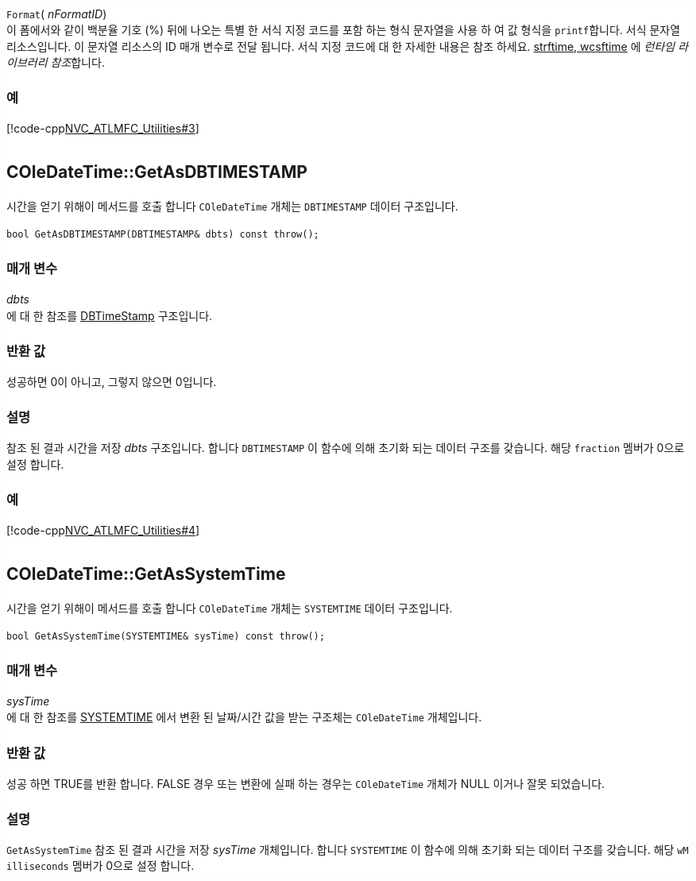  `Format`( *nFormatID*)  
 이 폼에서와 같이 백분율 기호 (%) 뒤에 나오는 특별 한 서식 지정 코드를 포함 하는 형식 문자열을 사용 하 여 값 형식을 `printf`합니다. 서식 문자열 리소스입니다. 이 문자열 리소스의 ID 매개 변수로 전달 됩니다. 서식 지정 코드에 대 한 자세한 내용은 참조 하세요. [strftime, wcsftime](../../c-runtime-library/reference/strftime-wcsftime-strftime-l-wcsftime-l.md) 에 *런타임 라이브러리 참조*합니다.  
  
### <a name="example"></a>예  
 [!code-cpp[NVC_ATLMFC_Utilities#3](../../atl-mfc-shared/codesnippet/cpp/coledatetime-class_5.cpp)]  
  
##  <a name="getasdbtimestamp"></a>  COleDateTime::GetAsDBTIMESTAMP  
 시간을 얻기 위해이 메서드를 호출 합니다 `COleDateTime` 개체는 `DBTIMESTAMP` 데이터 구조입니다.  
  
```
bool GetAsDBTIMESTAMP(DBTIMESTAMP& dbts) const throw();
```  
  
### <a name="parameters"></a>매개 변수  
 *dbts*  
 에 대 한 참조를 [DBTimeStamp](https://msdn.microsoft.com/library/system.data.oledb.oledbtype) 구조입니다.  
  
### <a name="return-value"></a>반환 값  
 성공하면 0이 아니고, 그렇지 않으면 0입니다.  
  
### <a name="remarks"></a>설명  
 참조 된 결과 시간을 저장 *dbts* 구조입니다. 합니다 `DBTIMESTAMP` 이 함수에 의해 초기화 되는 데이터 구조를 갖습니다. 해당 `fraction` 멤버가 0으로 설정 합니다.  
  
### <a name="example"></a>예  
 [!code-cpp[NVC_ATLMFC_Utilities#4](../../atl-mfc-shared/codesnippet/cpp/coledatetime-class_6.cpp)]  
  
##  <a name="getassystemtime"></a>  COleDateTime::GetAsSystemTime  
 시간을 얻기 위해이 메서드를 호출 합니다 `COleDateTime` 개체는 `SYSTEMTIME` 데이터 구조입니다.  
  
```
bool GetAsSystemTime(SYSTEMTIME& sysTime) const throw();
```  
  
### <a name="parameters"></a>매개 변수  
 *sysTime*  
 에 대 한 참조를 [SYSTEMTIME](http://msdn.microsoft.com/library/windows/desktop/ms724950) 에서 변환 된 날짜/시간 값을 받는 구조체는 `COleDateTime` 개체입니다.  
  
### <a name="return-value"></a>반환 값  
 성공 하면 TRUE를 반환 합니다. FALSE 경우 또는 변환에 실패 하는 경우는 `COleDateTime` 개체가 NULL 이거나 잘못 되었습니다.  
  
### <a name="remarks"></a>설명  
 `GetAsSystemTime` 참조 된 결과 시간을 저장 *sysTime* 개체입니다. 합니다 `SYSTEMTIME` 이 함수에 의해 초기화 되는 데이터 구조를 갖습니다. 해당 `wMilliseconds` 멤버가 0으로 설정 합니다.  
  